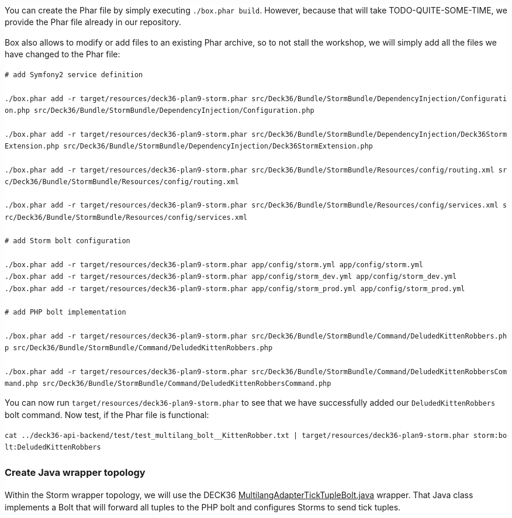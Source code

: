 You can create the Phar file by simply executing `./box.phar build`. However, because that will take TODO-QUITE-SOME-TIME, we provide the Phar file already in our repository. 

Box also allows to modify or add files to an existing Phar archive, so to not stall the workshop, we will simply add all the files we have changed to the Phar file:

    # add Symfony2 service definition

    ./box.phar add -r target/resources/deck36-plan9-storm.phar src/Deck36/Bundle/StormBundle/DependencyInjection/Configuration.php src/Deck36/Bundle/StormBundle/DependencyInjection/Configuration.php

    ./box.phar add -r target/resources/deck36-plan9-storm.phar src/Deck36/Bundle/StormBundle/DependencyInjection/Deck36StormExtension.php src/Deck36/Bundle/StormBundle/DependencyInjection/Deck36StormExtension.php

    ./box.phar add -r target/resources/deck36-plan9-storm.phar src/Deck36/Bundle/StormBundle/Resources/config/routing.xml src/Deck36/Bundle/StormBundle/Resources/config/routing.xml

    ./box.phar add -r target/resources/deck36-plan9-storm.phar src/Deck36/Bundle/StormBundle/Resources/config/services.xml src/Deck36/Bundle/StormBundle/Resources/config/services.xml

    # add Storm bolt configuration

    ./box.phar add -r target/resources/deck36-plan9-storm.phar app/config/storm.yml app/config/storm.yml
    ./box.phar add -r target/resources/deck36-plan9-storm.phar app/config/storm_dev.yml app/config/storm_dev.yml
    ./box.phar add -r target/resources/deck36-plan9-storm.phar app/config/storm_prod.yml app/config/storm_prod.yml

    # add PHP bolt implementation

    ./box.phar add -r target/resources/deck36-plan9-storm.phar src/Deck36/Bundle/StormBundle/Command/DeludedKittenRobbers.php src/Deck36/Bundle/StormBundle/Command/DeludedKittenRobbers.php

    ./box.phar add -r target/resources/deck36-plan9-storm.phar src/Deck36/Bundle/StormBundle/Command/DeludedKittenRobbersCommand.php src/Deck36/Bundle/StormBundle/Command/DeludedKittenRobbersCommand.php


You can now run `target/resources/deck36-plan9-storm.phar` to see that we have successfully added our `DeludedKittenRobbers` bolt command. Now test, if the Phar file is functional:

    cat ../deck36-api-backend/test/test_multilang_bolt__KittenRobber.txt | target/resources/deck36-plan9-storm.phar storm:bolt:DeludedKittenRobbers



### Create Java wrapper topology

Within the Storm wrapper topology, we will use the DECK36 [MultilangAdapterTickTupleBolt.java](https://github.com/DECK36/deck36-storm-backend-php/blob/master/src/jvm/deck36/storm/general/bolt/MultilangAdapterTickTupleBolt.java) wrapper. That Java class implements a Bolt that will forward all tuples to the PHP bolt and configures Storms to send tick tuples. 
